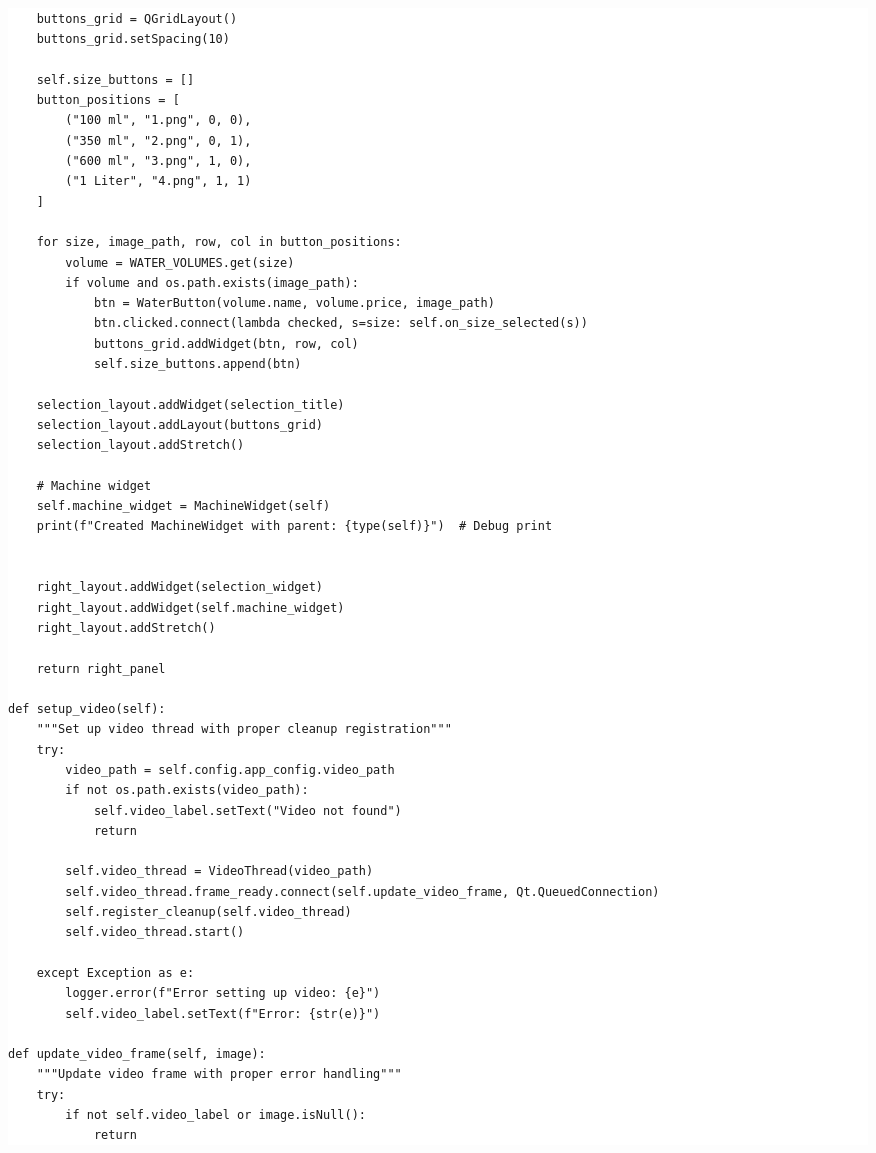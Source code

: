         buttons_grid = QGridLayout()
        buttons_grid.setSpacing(10)
        
        self.size_buttons = []
        button_positions = [
            ("100 ml", "1.png", 0, 0),
            ("350 ml", "2.png", 0, 1),
            ("600 ml", "3.png", 1, 0),
            ("1 Liter", "4.png", 1, 1)
        ]
        
        for size, image_path, row, col in button_positions:
            volume = WATER_VOLUMES.get(size)
            if volume and os.path.exists(image_path):
                btn = WaterButton(volume.name, volume.price, image_path)
                btn.clicked.connect(lambda checked, s=size: self.on_size_selected(s))
                buttons_grid.addWidget(btn, row, col)
                self.size_buttons.append(btn)
        
        selection_layout.addWidget(selection_title)
        selection_layout.addLayout(buttons_grid)
        selection_layout.addStretch()
        
        # Machine widget
        self.machine_widget = MachineWidget(self)
        print(f"Created MachineWidget with parent: {type(self)}")  # Debug print
        
        
        right_layout.addWidget(selection_widget)
        right_layout.addWidget(self.machine_widget)
        right_layout.addStretch()
        
        return right_panel

    def setup_video(self):
        """Set up video thread with proper cleanup registration"""
        try:
            video_path = self.config.app_config.video_path
            if not os.path.exists(video_path):
                self.video_label.setText("Video not found")
                return
                
            self.video_thread = VideoThread(video_path)
            self.video_thread.frame_ready.connect(self.update_video_frame, Qt.QueuedConnection)
            self.register_cleanup(self.video_thread)
            self.video_thread.start()
            
        except Exception as e:
            logger.error(f"Error setting up video: {e}")
            self.video_label.setText(f"Error: {str(e)}")

    def update_video_frame(self, image):
        """Update video frame with proper error handling"""
        try:
            if not self.video_label or image.isNull():
                return
                